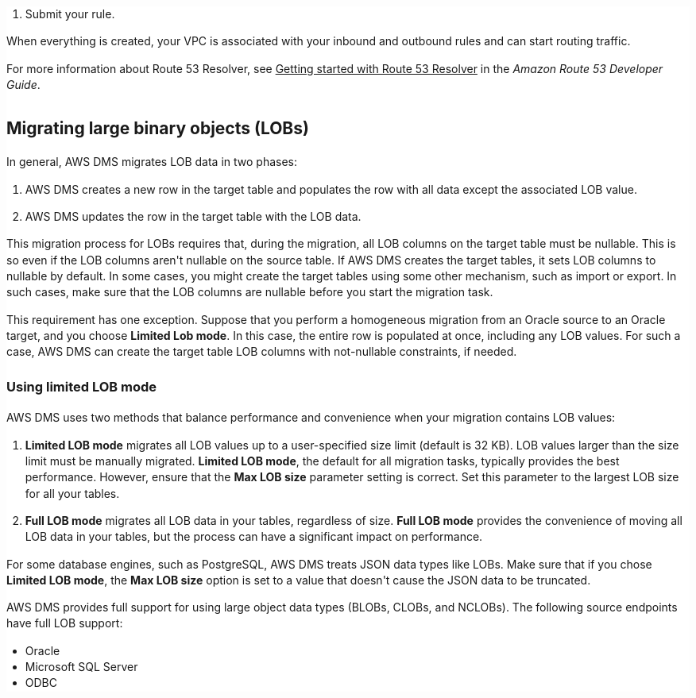1. Submit your rule\. 

When everything is created, your VPC is associated with your inbound and outbound rules and can start routing traffic\. 

For more information about Route 53 Resolver, see [Getting started with Route 53 Resolver](https://docs.aws.amazon.com/Route53/latest/DeveloperGuide/resolver-getting-started.html) in the *Amazon Route 53 Developer Guide*\.

## Migrating large binary objects \(LOBs\)<a name="CHAP_BestPractices.LOBS"></a>

In general, AWS DMS migrates LOB data in two phases: 

1. AWS DMS creates a new row in the target table and populates the row with all data except the associated LOB value\.

1. AWS DMS updates the row in the target table with the LOB data\.

This migration process for LOBs requires that, during the migration, all LOB columns on the target table must be nullable\. This is so even if the LOB columns aren't nullable on the source table\. If AWS DMS creates the target tables, it sets LOB columns to nullable by default\. In some cases, you might create the target tables using some other mechanism, such as import or export\. In such cases, make sure that the LOB columns are nullable before you start the migration task\.

This requirement has one exception\. Suppose that you perform a homogeneous migration from an Oracle source to an Oracle target, and you choose **Limited Lob mode**\. In this case, the entire row is populated at once, including any LOB values\. For such a case, AWS DMS can create the target table LOB columns with not\-nullable constraints, if needed\.

### Using limited LOB mode<a name="CHAP_BestPractices.LOBS.LimitedLOBMode"></a>

 AWS DMS uses two methods that balance performance and convenience when your migration contains LOB values:

1. **Limited LOB mode** migrates all LOB values up to a user\-specified size limit \(default is 32 KB\)\. LOB values larger than the size limit must be manually migrated\. **Limited LOB mode**, the default for all migration tasks, typically provides the best performance\. However, ensure that the **Max LOB size** parameter setting is correct\. Set this parameter to the largest LOB size for all your tables\.

1. **Full LOB mode** migrates all LOB data in your tables, regardless of size\. **Full LOB mode** provides the convenience of moving all LOB data in your tables, but the process can have a significant impact on performance\.

For some database engines, such as PostgreSQL, AWS DMS treats JSON data types like LOBs\. Make sure that if you chose **Limited LOB mode**, the **Max LOB size** option is set to a value that doesn't cause the JSON data to be truncated\. 

AWS DMS provides full support for using large object data types \(BLOBs, CLOBs, and NCLOBs\)\. The following source endpoints have full LOB support:
+ Oracle
+ Microsoft SQL Server
+ ODBC
